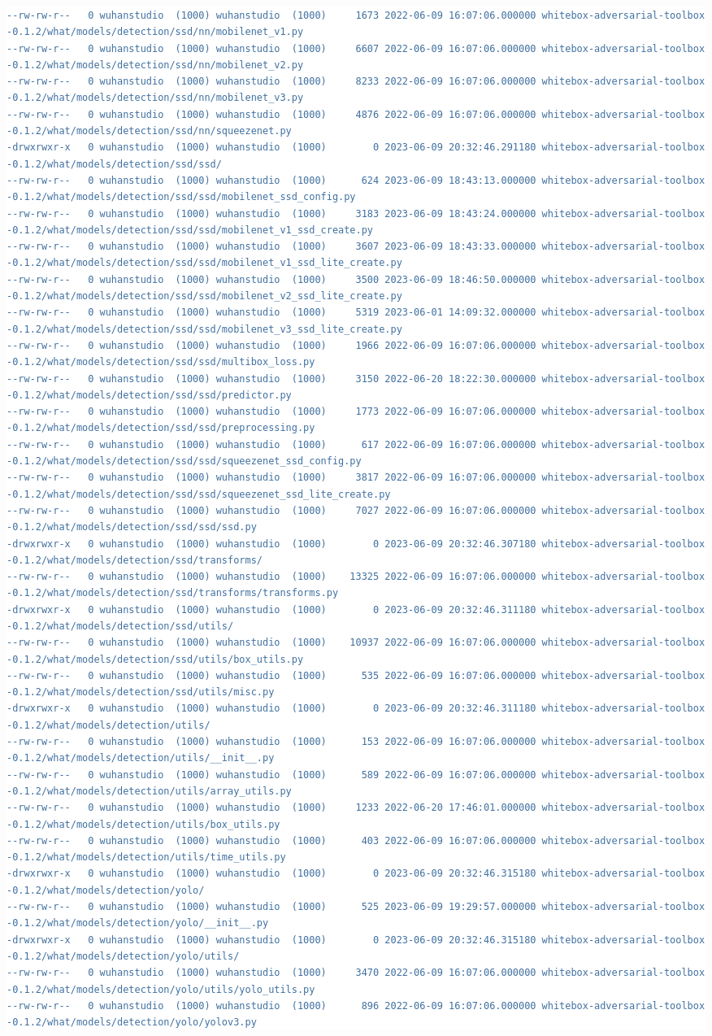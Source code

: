 ```diff
--rw-rw-r--   0 wuhanstudio  (1000) wuhanstudio  (1000)     1673 2022-06-09 16:07:06.000000 whitebox-adversarial-toolbox-0.1.2/what/models/detection/ssd/nn/mobilenet_v1.py
--rw-rw-r--   0 wuhanstudio  (1000) wuhanstudio  (1000)     6607 2022-06-09 16:07:06.000000 whitebox-adversarial-toolbox-0.1.2/what/models/detection/ssd/nn/mobilenet_v2.py
--rw-rw-r--   0 wuhanstudio  (1000) wuhanstudio  (1000)     8233 2022-06-09 16:07:06.000000 whitebox-adversarial-toolbox-0.1.2/what/models/detection/ssd/nn/mobilenet_v3.py
--rw-rw-r--   0 wuhanstudio  (1000) wuhanstudio  (1000)     4876 2022-06-09 16:07:06.000000 whitebox-adversarial-toolbox-0.1.2/what/models/detection/ssd/nn/squeezenet.py
-drwxrwxr-x   0 wuhanstudio  (1000) wuhanstudio  (1000)        0 2023-06-09 20:32:46.291180 whitebox-adversarial-toolbox-0.1.2/what/models/detection/ssd/ssd/
--rw-rw-r--   0 wuhanstudio  (1000) wuhanstudio  (1000)      624 2023-06-09 18:43:13.000000 whitebox-adversarial-toolbox-0.1.2/what/models/detection/ssd/ssd/mobilenet_ssd_config.py
--rw-rw-r--   0 wuhanstudio  (1000) wuhanstudio  (1000)     3183 2023-06-09 18:43:24.000000 whitebox-adversarial-toolbox-0.1.2/what/models/detection/ssd/ssd/mobilenet_v1_ssd_create.py
--rw-rw-r--   0 wuhanstudio  (1000) wuhanstudio  (1000)     3607 2023-06-09 18:43:33.000000 whitebox-adversarial-toolbox-0.1.2/what/models/detection/ssd/ssd/mobilenet_v1_ssd_lite_create.py
--rw-rw-r--   0 wuhanstudio  (1000) wuhanstudio  (1000)     3500 2023-06-09 18:46:50.000000 whitebox-adversarial-toolbox-0.1.2/what/models/detection/ssd/ssd/mobilenet_v2_ssd_lite_create.py
--rw-rw-r--   0 wuhanstudio  (1000) wuhanstudio  (1000)     5319 2023-06-01 14:09:32.000000 whitebox-adversarial-toolbox-0.1.2/what/models/detection/ssd/ssd/mobilenet_v3_ssd_lite_create.py
--rw-rw-r--   0 wuhanstudio  (1000) wuhanstudio  (1000)     1966 2022-06-09 16:07:06.000000 whitebox-adversarial-toolbox-0.1.2/what/models/detection/ssd/ssd/multibox_loss.py
--rw-rw-r--   0 wuhanstudio  (1000) wuhanstudio  (1000)     3150 2022-06-20 18:22:30.000000 whitebox-adversarial-toolbox-0.1.2/what/models/detection/ssd/ssd/predictor.py
--rw-rw-r--   0 wuhanstudio  (1000) wuhanstudio  (1000)     1773 2022-06-09 16:07:06.000000 whitebox-adversarial-toolbox-0.1.2/what/models/detection/ssd/ssd/preprocessing.py
--rw-rw-r--   0 wuhanstudio  (1000) wuhanstudio  (1000)      617 2022-06-09 16:07:06.000000 whitebox-adversarial-toolbox-0.1.2/what/models/detection/ssd/ssd/squeezenet_ssd_config.py
--rw-rw-r--   0 wuhanstudio  (1000) wuhanstudio  (1000)     3817 2022-06-09 16:07:06.000000 whitebox-adversarial-toolbox-0.1.2/what/models/detection/ssd/ssd/squeezenet_ssd_lite_create.py
--rw-rw-r--   0 wuhanstudio  (1000) wuhanstudio  (1000)     7027 2022-06-09 16:07:06.000000 whitebox-adversarial-toolbox-0.1.2/what/models/detection/ssd/ssd/ssd.py
-drwxrwxr-x   0 wuhanstudio  (1000) wuhanstudio  (1000)        0 2023-06-09 20:32:46.307180 whitebox-adversarial-toolbox-0.1.2/what/models/detection/ssd/transforms/
--rw-rw-r--   0 wuhanstudio  (1000) wuhanstudio  (1000)    13325 2022-06-09 16:07:06.000000 whitebox-adversarial-toolbox-0.1.2/what/models/detection/ssd/transforms/transforms.py
-drwxrwxr-x   0 wuhanstudio  (1000) wuhanstudio  (1000)        0 2023-06-09 20:32:46.311180 whitebox-adversarial-toolbox-0.1.2/what/models/detection/ssd/utils/
--rw-rw-r--   0 wuhanstudio  (1000) wuhanstudio  (1000)    10937 2022-06-09 16:07:06.000000 whitebox-adversarial-toolbox-0.1.2/what/models/detection/ssd/utils/box_utils.py
--rw-rw-r--   0 wuhanstudio  (1000) wuhanstudio  (1000)      535 2022-06-09 16:07:06.000000 whitebox-adversarial-toolbox-0.1.2/what/models/detection/ssd/utils/misc.py
-drwxrwxr-x   0 wuhanstudio  (1000) wuhanstudio  (1000)        0 2023-06-09 20:32:46.311180 whitebox-adversarial-toolbox-0.1.2/what/models/detection/utils/
--rw-rw-r--   0 wuhanstudio  (1000) wuhanstudio  (1000)      153 2022-06-09 16:07:06.000000 whitebox-adversarial-toolbox-0.1.2/what/models/detection/utils/__init__.py
--rw-rw-r--   0 wuhanstudio  (1000) wuhanstudio  (1000)      589 2022-06-09 16:07:06.000000 whitebox-adversarial-toolbox-0.1.2/what/models/detection/utils/array_utils.py
--rw-rw-r--   0 wuhanstudio  (1000) wuhanstudio  (1000)     1233 2022-06-20 17:46:01.000000 whitebox-adversarial-toolbox-0.1.2/what/models/detection/utils/box_utils.py
--rw-rw-r--   0 wuhanstudio  (1000) wuhanstudio  (1000)      403 2022-06-09 16:07:06.000000 whitebox-adversarial-toolbox-0.1.2/what/models/detection/utils/time_utils.py
-drwxrwxr-x   0 wuhanstudio  (1000) wuhanstudio  (1000)        0 2023-06-09 20:32:46.315180 whitebox-adversarial-toolbox-0.1.2/what/models/detection/yolo/
--rw-rw-r--   0 wuhanstudio  (1000) wuhanstudio  (1000)      525 2023-06-09 19:29:57.000000 whitebox-adversarial-toolbox-0.1.2/what/models/detection/yolo/__init__.py
-drwxrwxr-x   0 wuhanstudio  (1000) wuhanstudio  (1000)        0 2023-06-09 20:32:46.315180 whitebox-adversarial-toolbox-0.1.2/what/models/detection/yolo/utils/
--rw-rw-r--   0 wuhanstudio  (1000) wuhanstudio  (1000)     3470 2022-06-09 16:07:06.000000 whitebox-adversarial-toolbox-0.1.2/what/models/detection/yolo/utils/yolo_utils.py
--rw-rw-r--   0 wuhanstudio  (1000) wuhanstudio  (1000)      896 2022-06-09 16:07:06.000000 whitebox-adversarial-toolbox-0.1.2/what/models/detection/yolo/yolov3.py
```